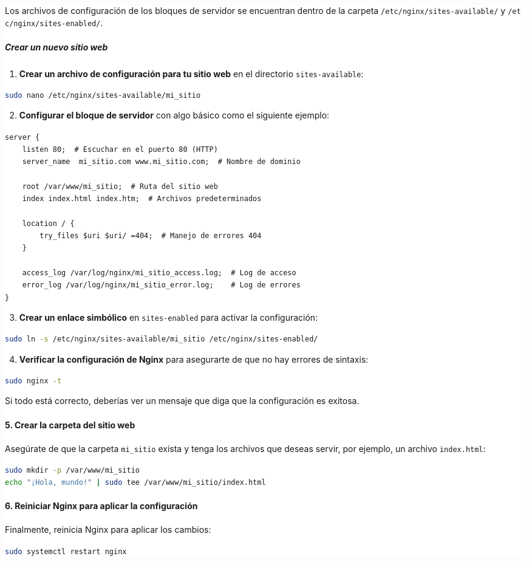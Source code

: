 Los archivos de configuración de los bloques de servidor se encuentran dentro de la carpeta `/etc/nginx/sites-available/` y `/etc/nginx/sites-enabled/`.

##### Crear un nuevo sitio web

1. **Crear un archivo de configuración para tu sitio web** en el directorio `sites-available`:

```bash
sudo nano /etc/nginx/sites-available/mi_sitio
```

2. **Configurar el bloque de servidor** con algo básico como el siguiente ejemplo:

```nginx
server {
    listen 80;  # Escuchar en el puerto 80 (HTTP)
    server_name  mi_sitio.com www.mi_sitio.com;  # Nombre de dominio

    root /var/www/mi_sitio;  # Ruta del sitio web
    index index.html index.htm;  # Archivos predeterminados

    location / {
        try_files $uri $uri/ =404;  # Manejo de errores 404
    }

    access_log /var/log/nginx/mi_sitio_access.log;  # Log de acceso
    error_log /var/log/nginx/mi_sitio_error.log;    # Log de errores
}
```

3. **Crear un enlace simbólico** en `sites-enabled` para activar la configuración:

```bash
sudo ln -s /etc/nginx/sites-available/mi_sitio /etc/nginx/sites-enabled/
```

4. **Verificar la configuración de Nginx** para asegurarte de que no hay errores de sintaxis:

```bash
sudo nginx -t
```

Si todo está correcto, deberías ver un mensaje que diga que la configuración es exitosa.

#### 5. **Crear la carpeta del sitio web**

Asegúrate de que la carpeta `mi_sitio` exista y tenga los archivos que deseas servir, por ejemplo, un archivo `index.html`:

```bash
sudo mkdir -p /var/www/mi_sitio
echo "¡Hola, mundo!" | sudo tee /var/www/mi_sitio/index.html
```

#### 6. **Reiniciar Nginx para aplicar la configuración**

Finalmente, reinicia Nginx para aplicar los cambios:

```bash
sudo systemctl restart nginx
```
